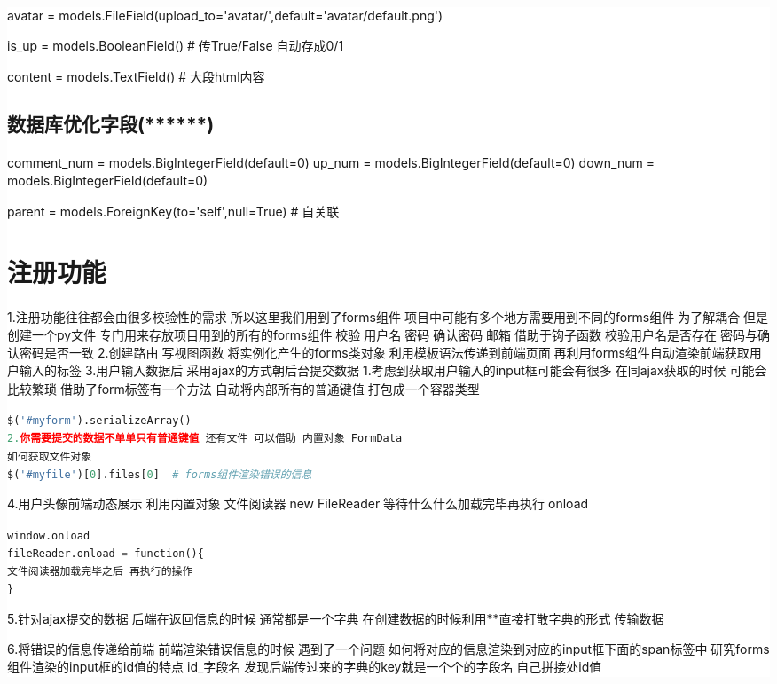 avatar = models.FileField(upload_to='avatar/',default='avatar/default.png')

is_up = models.BooleanField()  # 传True/False    自动存成0/1

content = models.TextField()  # 大段html内容

## 数据库优化字段(******)

comment_num = models.BigIntegerField(default=0)
up_num = models.BigIntegerField(default=0)
down_num = models.BigIntegerField(default=0)

parent = models.ForeignKey(to='self',null=True)  # 自关联



# 注册功能

1.注册功能往往都会由很多校验性的需求  所以这里我们用到了forms组件
项目中可能有多个地方需要用到不同的forms组件 为了解耦合 但是创建一个py文件 专门用来存放项目用到的所有的forms组件
校验 用户名 密码 确认密码 邮箱
借助于钩子函数 校验用户名是否存在  密码与确认密码是否一致
2.创建路由 写视图函数
将实例化产生的forms类对象 利用模板语法传递到前端页面
再利用forms组件自动渲染前端获取用户输入的标签
3.用户输入数据后  采用ajax的方式朝后台提交数据
1.考虑到获取用户输入的input框可能会有很多 在同ajax获取的时候 可能会比较繁琐
借助了form标签有一个方法 自动将内部所有的普通键值 打包成一个容器类型

```python
$('#myform').serializeArray()
2.你需要提交的数据不单单只有普通键值 还有文件 可以借助 内置对象 FormData
如何获取文件对象
$('#myfile')[0].files[0]  # forms组件渲染错误的信息    
```

4.用户头像前端动态展示
利用内置对象 文件阅读器   new FileReader
等待什么什么加载完毕再执行  onload

```python
window.onload
fileReader.onload = function(){
文件阅读器加载完毕之后 再执行的操作
}
```



5.针对ajax提交的数据 后端在返回信息的时候  通常都是一个字典
在创建数据的时候利用**直接打散字典的形式 传输数据

6.将错误的信息传递给前端
前端渲染错误信息的时候 遇到了一个问题  如何将对应的信息渲染到对应的input框下面的span标签中
研究forms组件渲染的input框的id值的特点  id_字段名
发现后端传过来的字典的key就是一个个的字段名  自己拼接处id值
